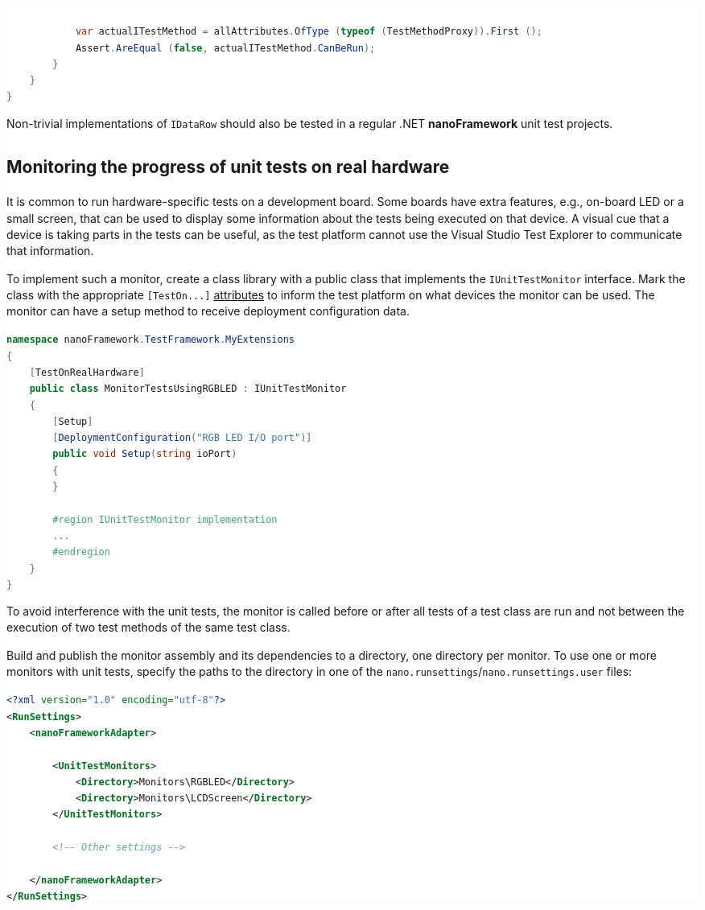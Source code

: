 ```csharp

            var actualITestMethod = allAttributes.OfType (typeof (TestMethodProxy)).First ();
            Assert.AreEqual (false, actualITestMethod.CanBeRun);
        }
    }
}
```

Non-trivial implementations of `IDataRow` should also be tested in a regular .NET **nanoFramework** unit test projects.

## Monitoring the progress of unit tests on real hardware

It is common to run hardware-specific tests on a development board. Some boards have extra features, e.g., on-board LED or a small screen, that can be used to display some information about the tests being executed on that device. A visual cue that a device is taking parts in the tests can be useful, as the test platform cannot use the Visual Studio Test Explorer to communicate that information.

To implement such a monitor, create a class library with a public class that implements the `IUnitTestMonitor` interface. Mark the class with the appropriate `[TestOn...]` [attributes](writing-unit-tests#where-to-run-a-test-method-device-selection) to inform the test platform on what devices the monitor can be used. The monitor can have a setup method to receive deployment configuration data.

```csharp
namespace nanoFramework.TestFramework.MyExtensions
{
    [TestOnRealHardware]
    public class MonitorTestsUsingRGBLED : IUnitTestMonitor
    {
        [Setup]
        [DeploymentConfiguration("RGB LED I/O port")]
        public void Setup(string ioPort)
        {
        }

        #region IUnitTestMonitor implementation
        ...
        #endregion
    }
}
```

To avoid interference with the unit tests, the monitor is called before or after all tests of a test class are run and not between the execution of two test methods of the same test class.

Build and publish the monitor assembly and its dependencies to a directory, one directory per monitor. To use one or more monitors with unit tests, specify the paths to the directory in one of the `nano.runsettings`/`nano.runsettings.user` files:

```xml
<?xml version="1.0" encoding="utf-8"?>
<RunSettings>
    <nanoFrameworkAdapter>

        <UnitTestMonitors>
            <Directory>Monitors\RGBLED</Directory>
            <Directory>Monitors\LCDScreen</Directory>
        </UnitTestMonitors>

        <!-- Other settings -->

    </nanoFrameworkAdapter>
</RunSettings>
```
